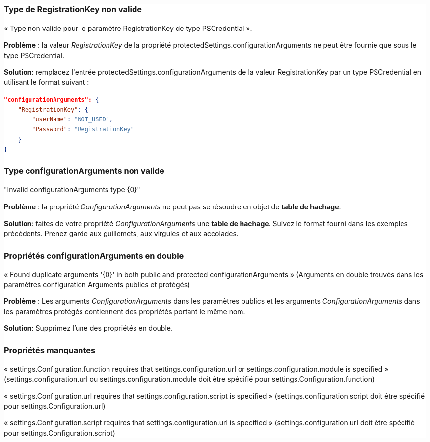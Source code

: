 ### <a name="invalid-registrationkey-type"></a>Type de RegistrationKey non valide

« Type non valide pour le paramètre RegistrationKey de type PSCredential ».

**Problème** : la valeur *RegistrationKey* de la propriété protectedSettings.configurationArguments ne peut être fournie que sous le type PSCredential.

**Solution**: remplacez l'entrée protectedSettings.configurationArguments de la valeur RegistrationKey par un type PSCredential en utilisant le format suivant :

```json
"configurationArguments": {
    "RegistrationKey": {
        "userName": "NOT_USED",
        "Password": "RegistrationKey"
    }
}
```

### <a name="invalid-configurationargument-type"></a>Type configurationArguments non valide

"Invalid configurationArguments type {0}"

**Problème** : la propriété *ConfigurationArguments* ne peut pas se résoudre en objet de **table de hachage**.

**Solution**: faites de votre propriété *ConfigurationArguments* une **table de hachage**.
Suivez le format fourni dans les exemples précédents. Prenez garde aux guillemets, aux virgules et aux accolades.

### <a name="duplicate-configurationarguments"></a>Propriétés configurationArguments en double

« Found duplicate arguments '{0}' in both public and protected configurationArguments » (Arguments en double trouvés dans les paramètres configuration Arguments publics et protégés)

**Problème** : Les arguments *ConfigurationArguments* dans les paramètres publics et les arguments *ConfigurationArguments* dans les paramètres protégés contiennent des propriétés portant le même nom.

**Solution**: Supprimez l’une des propriétés en double.

### <a name="missing-properties"></a>Propriétés manquantes

« settings.Configuration.function requires that settings.configuration.url or settings.configuration.module is specified » (settings.configuration.url ou settings.configuration.module doit être spécifié pour settings.Configuration.function)

« settings.Configuration.url requires that settings.configuration.script is specified » (settings.configuration.script doit être spécifié pour settings.Configuration.url)

« settings.Configuration.script requires that settings.configuration.url is specified » (settings.configuration.url doit être spécifié pour settings.Configuration.script)
